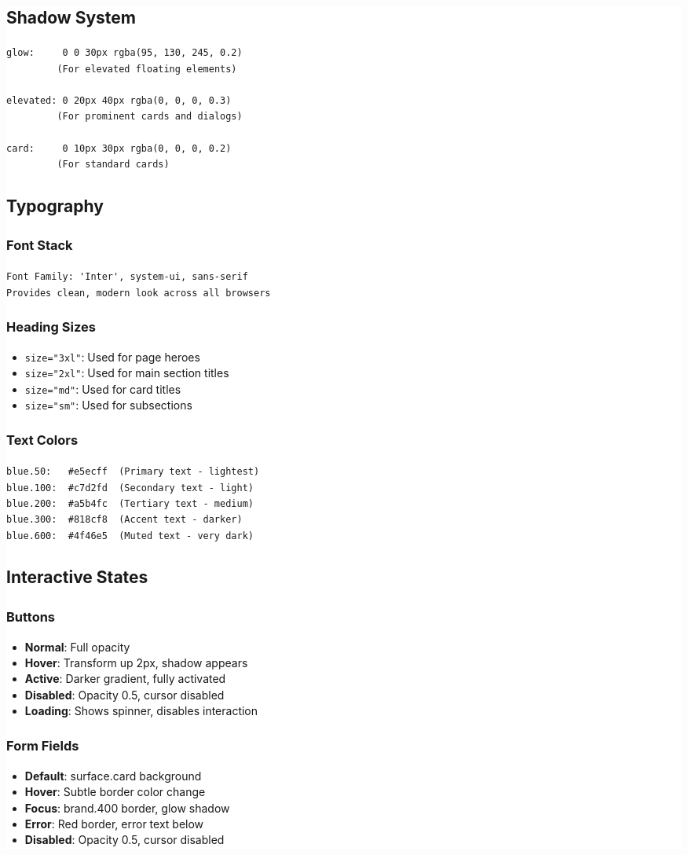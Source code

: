 ## Shadow System

```
glow:     0 0 30px rgba(95, 130, 245, 0.2)
         (For elevated floating elements)

elevated: 0 20px 40px rgba(0, 0, 0, 0.3)
         (For prominent cards and dialogs)

card:     0 10px 30px rgba(0, 0, 0, 0.2)
         (For standard cards)
```

## Typography

### Font Stack
```
Font Family: 'Inter', system-ui, sans-serif
Provides clean, modern look across all browsers
```

### Heading Sizes
- `size="3xl"`: Used for page heroes
- `size="2xl"`: Used for main section titles
- `size="md"`: Used for card titles
- `size="sm"`: Used for subsections

### Text Colors
```
blue.50:   #e5ecff  (Primary text - lightest)
blue.100:  #c7d2fd  (Secondary text - light)
blue.200:  #a5b4fc  (Tertiary text - medium)
blue.300:  #818cf8  (Accent text - darker)
blue.600:  #4f46e5  (Muted text - very dark)
```

## Interactive States

### Buttons
- **Normal**: Full opacity
- **Hover**: Transform up 2px, shadow appears
- **Active**: Darker gradient, fully activated
- **Disabled**: Opacity 0.5, cursor disabled
- **Loading**: Shows spinner, disables interaction

### Form Fields
- **Default**: surface.card background
- **Hover**: Subtle border color change
- **Focus**: brand.400 border, glow shadow
- **Error**: Red border, error text below
- **Disabled**: Opacity 0.5, cursor disabled
